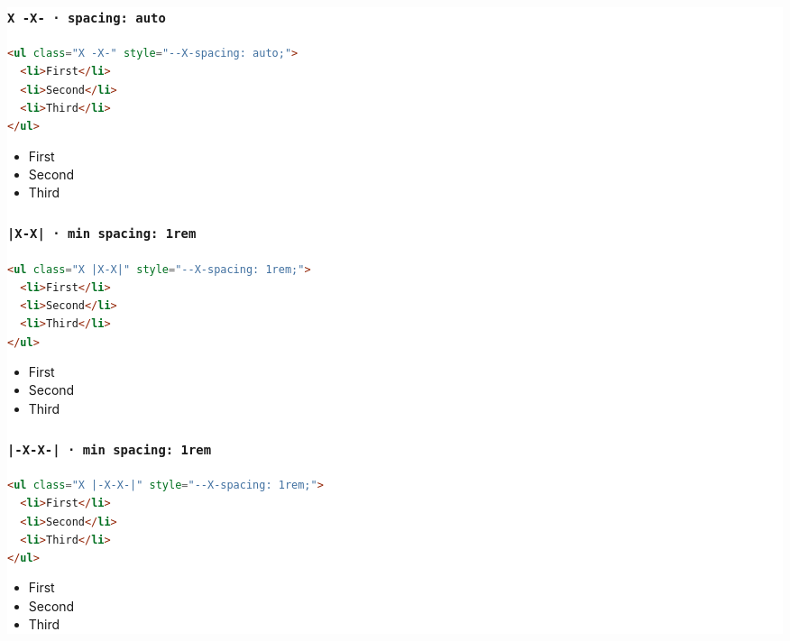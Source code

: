 ### `X -X- · spacing: auto`

```html
<ul class="X -X-" style="--X-spacing: auto;">
  <li>First</li>
  <li>Second</li>
  <li>Third</li>
</ul>
```

<div class="example">
  <ul class="X -X-" style="--X-spacing: auto;">
    <li>First</li>
    <li>Second</li>
    <li>Third</li>
  </ul>
</div>

### `|X-X| · min spacing: 1rem`

```html
<ul class="X |X-X|" style="--X-spacing: 1rem;">
  <li>First</li>
  <li>Second</li>
  <li>Third</li>
</ul>
```

<div class="example">
  <ul class="X |X-X|" style="--X-spacing: 1rem;">
    <li>First</li>
    <li>Second</li>
    <li>Third</li>
  </ul>
</div>

### `|-X-X-| · min spacing: 1rem`

```html
<ul class="X |-X-X-|" style="--X-spacing: 1rem;">
  <li>First</li>
  <li>Second</li>
  <li>Third</li>
</ul>
```

<div class="example">
  <ul class="X |-X-X-|" style="--X-spacing: 1rem;">
    <li>First</li>
    <li>Second</li>
    <li>Third</li>
  </ul>
</div>
